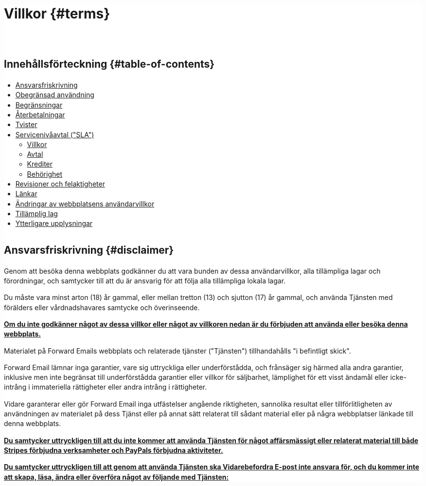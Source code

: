 # Villkor {#terms}

<img loading="lazy" src="/img/articles/terms.webp" alt="" class="rounded-lg" />

## Innehållsförteckning {#table-of-contents}

* [Ansvarsfriskrivning](#disclaimer)
* [Obegränsad användning](#unlimited-usage)
* [Begränsningar](#limitations)
* [Återbetalningar](#refunds)
* [Tvister](#disputes)
* [Servicenivåavtal ("SLA")](#service-level-agreement-sla)
  * [Villkor](#terms-1)
  * [Avtal](#agreement)
  * [Krediter](#credits)
  * [Behörighet](#eligibility)
* [Revisioner och felaktigheter](#revisions-and-errata)
* [Länkar](#links)
* [Ändringar av webbplatsens användarvillkor](#site-terms-of-use-modifications)
* [Tillämplig lag](#governing-law)
* [Ytterligare upplysningar](#additional-disclosures)

## Ansvarsfriskrivning {#disclaimer}

Genom att besöka denna webbplats godkänner du att vara bunden av dessa användarvillkor, alla tillämpliga lagar och förordningar, och samtycker till att du är ansvarig för att följa alla tillämpliga lokala lagar.

Du måste vara minst arton (18) år gammal, eller mellan tretton (13) och sjutton (17) år gammal, och använda Tjänsten med förälders eller vårdnadshavares samtycke och överinseende.

<u>**Om du inte godkänner något av dessa villkor eller något av villkoren nedan är du förbjuden att använda eller besöka denna webbplats.**</u>

Materialet på Forward Emails webbplats och relaterade tjänster ("Tjänsten") tillhandahålls "i befintligt skick".

Forward Email lämnar inga garantier, vare sig uttryckliga eller underförstådda, och frånsäger sig härmed alla andra garantier, inklusive men inte begränsat till underförstådda garantier eller villkor för säljbarhet, lämplighet för ett visst ändamål eller icke-intrång i immateriella rättigheter eller andra intrång i rättigheter.

Vidare garanterar eller gör Forward Email inga utfästelser angående riktigheten, sannolika resultat eller tillförlitligheten av användningen av materialet på dess Tjänst eller på annat sätt relaterat till sådant material eller på några webbplatser länkade till denna webbplats.

<u>**Du samtycker uttryckligen till att du inte kommer att använda Tjänsten för något affärsmässigt eller relaterat material till både [Stripes förbjudna verksamheter](https://stripe.com/legal/restricted-businesses) och [PayPals förbjudna aktiviteter](https://www.paypal.com/us/legalhub/acceptableuse-full).**</u>

<u>**Du samtycker uttryckligen till att genom att använda Tjänsten ska Vidarebefordra E-post inte ansvara för, och du kommer inte att skapa, läsa, ändra eller överföra något av följande med Tjänsten:**</u>
